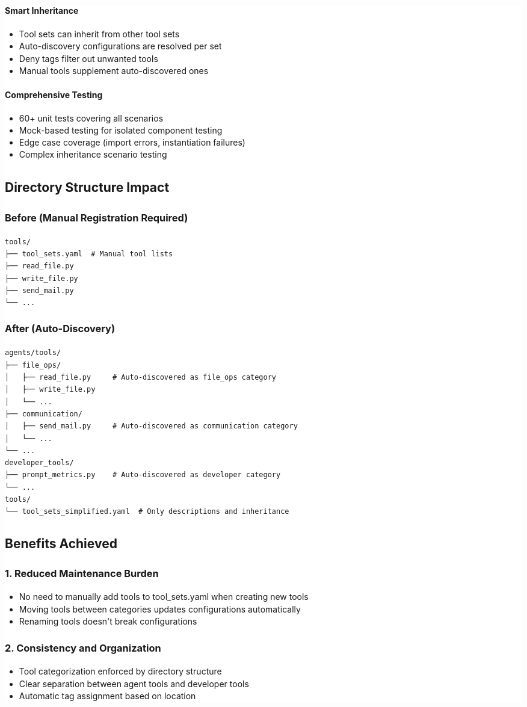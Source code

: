 #### Smart Inheritance
- Tool sets can inherit from other tool sets
- Auto-discovery configurations are resolved per set
- Deny tags filter out unwanted tools
- Manual tools supplement auto-discovered ones

#### Comprehensive Testing
- 60+ unit tests covering all scenarios
- Mock-based testing for isolated component testing
- Edge case coverage (import errors, instantiation failures)
- Complex inheritance scenario testing

## Directory Structure Impact

### Before (Manual Registration Required)
```
tools/
├── tool_sets.yaml  # Manual tool lists
├── read_file.py
├── write_file.py
├── send_mail.py
└── ...
```

### After (Auto-Discovery)
```
agents/tools/
├── file_ops/
│   ├── read_file.py     # Auto-discovered as file_ops category
│   ├── write_file.py
│   └── ...
├── communication/
│   ├── send_mail.py     # Auto-discovered as communication category
│   └── ...
└── ...
developer_tools/
├── prompt_metrics.py    # Auto-discovered as developer category
└── ...
tools/
└── tool_sets_simplified.yaml  # Only descriptions and inheritance
```

## Benefits Achieved

### 1. Reduced Maintenance Burden
- No need to manually add tools to tool_sets.yaml when creating new tools
- Moving tools between categories updates configurations automatically
- Renaming tools doesn't break configurations

### 2. Consistency and Organization
- Tool categorization enforced by directory structure
- Clear separation between agent tools and developer tools
- Automatic tag assignment based on location
